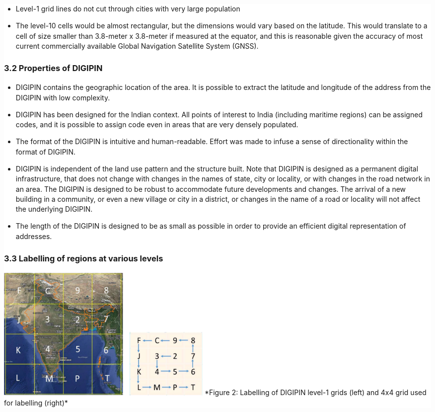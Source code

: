 * Level-1 grid lines do not cut through cities with very large population

* The level-10 cells would be almost rectangular, but the dimensions would vary based on the latitude. This would translate to a cell of size smaller than 3.8-meter x 3.8-meter if measured at the equator, and this is reasonable given the accuracy of most current commercially available Global Navigation Satellite System (GNSS).

### 3.2 Properties of DIGIPIN

* DIGIPIN contains the geographic location of the area. It is possible to extract the latitude and longitude of the address from the DIGIPIN with low complexity.

* DIGIPIN has been designed for the Indian context. All points of interest to India (including maritime regions) can be assigned codes, and it is possible to assign code even in areas that are very densely populated.

* The format of the DIGIPIN is intuitive and human-readable. Effort was made to infuse a sense of directionality within the format of DIGIPIN.

* DIGIPIN is independent of the land use pattern and the structure built. Note that DIGIPIN is designed as a permanent digital infrastructure, that does not change with changes in the names of state, city or locality, or with changes in the road network in an area. The DIGIPIN is designed to be robust to accommodate future developments and changes. The arrival of a new building in a community, or even a new village or city in a district, or changes in the name of a road or locality will not affect the underlying DIGIPIN.

* The length of the DIGIPIN is designed to be as small as possible in order to provide an efficient digital representation of addresses.

### 3.3 Labelling of regions at various levels

<img src="./images/digipin-grid-labels.png" alt="DIGIPIN grid labels" width="400"/>
*Figure 2: Labelling of DIGIPIN level-1 grids (left) and 4x4 grid used for labelling (right)*
